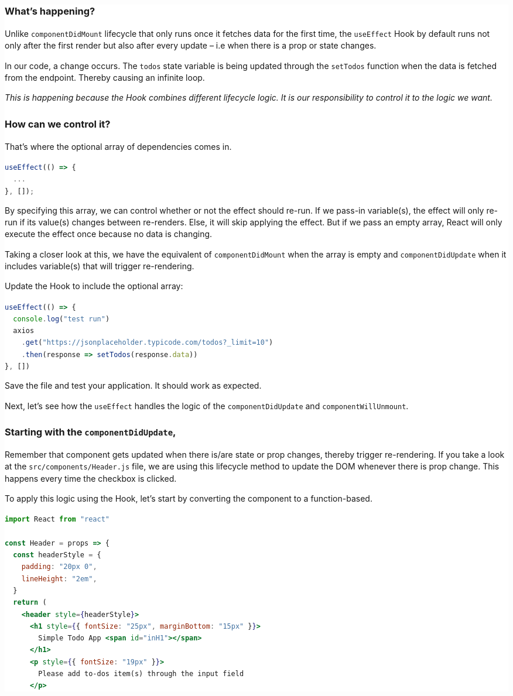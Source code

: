 ### What’s happening?

Unlike `componentDidMount` lifecycle that only runs once it fetches data for the first time, the `useEffect` Hook by default runs not only after the first render but also after every update – i.e when there is a prop or state changes.

In our code, a change occurs. The `todos` state variable is being updated through the `setTodos` function when the data is fetched from the endpoint. Thereby causing an infinite loop.

_This is happening because the Hook combines different lifecycle logic. It is our responsibility to control it to the logic we want._

### How can we control it?

That’s where the optional array of dependencies comes in.

```js
useEffect(() => {
  ...
}, []);
```

By specifying this array, we can control whether or not the effect should re-run. If we pass-in variable(s), the effect will only re-run if its value(s) changes between re-renders. Else, it will skip applying the effect. But if we pass an empty array, React will only execute the effect once because no data is changing.

Taking a closer look at this, we have the equivalent of `componentDidMount` when the array is empty and `componentDidUpdate` when it includes variable(s) that will trigger re-rendering.

Update the Hook to include the optional array:

```js
useEffect(() => {
  console.log("test run")
  axios
    .get("https://jsonplaceholder.typicode.com/todos?_limit=10")
    .then(response => setTodos(response.data))
}, [])
```

Save the file and test your application. It should work as expected.

Next, let’s see how the `useEffect` handles the logic of the `componentDidUpdate` and `componentWillUnmount`.

### Starting with the `componentDidUpdate`,

Remember that component gets updated when there is/are state or prop changes, thereby trigger re-rendering. If you take a look at the `src/components/Header.js` file, we are using this lifecycle method to update the DOM whenever there is prop change. This happens every time the checkbox is clicked.

To apply this logic using the Hook, let’s start by converting the component to a function-based.

```jsx
import React from "react"

const Header = props => {
  const headerStyle = {
    padding: "20px 0",
    lineHeight: "2em",
  }
  return (
    <header style={headerStyle}>
      <h1 style={{ fontSize: "25px", marginBottom: "15px" }}>
        Simple Todo App <span id="inH1"></span>
      </h1>
      <p style={{ fontSize: "19px" }}>
        Please add to-dos item(s) through the input field
      </p>
```